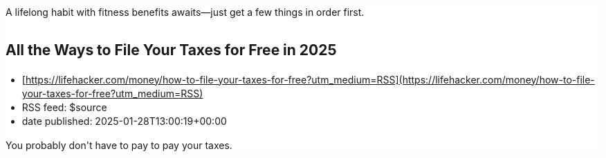 A lifelong habit with fitness benefits awaits—just get a few things in order first.

## All the Ways to File Your Taxes for Free in 2025
 - [https://lifehacker.com/money/how-to-file-your-taxes-for-free?utm_medium=RSS](https://lifehacker.com/money/how-to-file-your-taxes-for-free?utm_medium=RSS)
 - RSS feed: $source
 - date published: 2025-01-28T13:00:19+00:00

You probably don't have to pay to pay your taxes.

